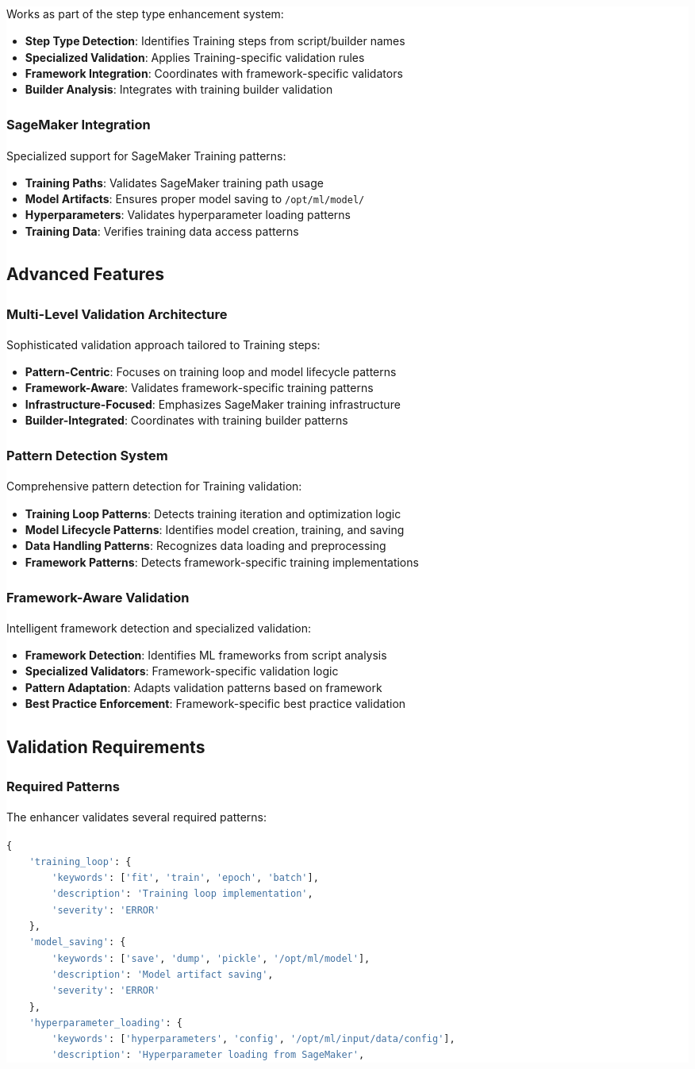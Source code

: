 Works as part of the step type enhancement system:

- **Step Type Detection**: Identifies Training steps from script/builder names
- **Specialized Validation**: Applies Training-specific validation rules
- **Framework Integration**: Coordinates with framework-specific validators
- **Builder Analysis**: Integrates with training builder validation

### SageMaker Integration

Specialized support for SageMaker Training patterns:

- **Training Paths**: Validates SageMaker training path usage
- **Model Artifacts**: Ensures proper model saving to `/opt/ml/model/`
- **Hyperparameters**: Validates hyperparameter loading patterns
- **Training Data**: Verifies training data access patterns

## Advanced Features

### Multi-Level Validation Architecture

Sophisticated validation approach tailored to Training steps:

- **Pattern-Centric**: Focuses on training loop and model lifecycle patterns
- **Framework-Aware**: Validates framework-specific training patterns
- **Infrastructure-Focused**: Emphasizes SageMaker training infrastructure
- **Builder-Integrated**: Coordinates with training builder patterns

### Pattern Detection System

Comprehensive pattern detection for Training validation:

- **Training Loop Patterns**: Detects training iteration and optimization logic
- **Model Lifecycle Patterns**: Identifies model creation, training, and saving
- **Data Handling Patterns**: Recognizes data loading and preprocessing
- **Framework Patterns**: Detects framework-specific training implementations

### Framework-Aware Validation

Intelligent framework detection and specialized validation:

- **Framework Detection**: Identifies ML frameworks from script analysis
- **Specialized Validators**: Framework-specific validation logic
- **Pattern Adaptation**: Adapts validation patterns based on framework
- **Best Practice Enforcement**: Framework-specific best practice validation

## Validation Requirements

### Required Patterns

The enhancer validates several required patterns:

```python
{
    'training_loop': {
        'keywords': ['fit', 'train', 'epoch', 'batch'],
        'description': 'Training loop implementation',
        'severity': 'ERROR'
    },
    'model_saving': {
        'keywords': ['save', 'dump', 'pickle', '/opt/ml/model'],
        'description': 'Model artifact saving',
        'severity': 'ERROR'
    },
    'hyperparameter_loading': {
        'keywords': ['hyperparameters', 'config', '/opt/ml/input/data/config'],
        'description': 'Hyperparameter loading from SageMaker',
```